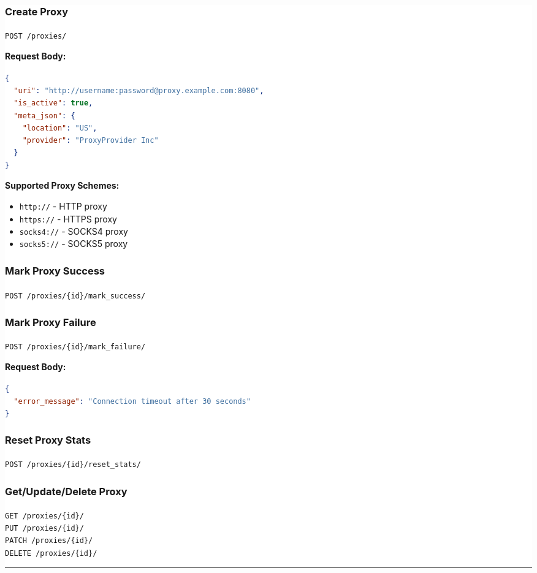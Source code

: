 ### Create Proxy
```http
POST /proxies/
```

**Request Body:**
```json
{
  "uri": "http://username:password@proxy.example.com:8080",
  "is_active": true,
  "meta_json": {
    "location": "US",
    "provider": "ProxyProvider Inc"
  }
}
```

**Supported Proxy Schemes:**
- `http://` - HTTP proxy
- `https://` - HTTPS proxy  
- `socks4://` - SOCKS4 proxy
- `socks5://` - SOCKS5 proxy

### Mark Proxy Success
```http
POST /proxies/{id}/mark_success/
```

### Mark Proxy Failure
```http
POST /proxies/{id}/mark_failure/
```

**Request Body:**
```json
{
  "error_message": "Connection timeout after 30 seconds"
}
```

### Reset Proxy Stats
```http
POST /proxies/{id}/reset_stats/
```

### Get/Update/Delete Proxy
```http
GET /proxies/{id}/
PUT /proxies/{id}/
PATCH /proxies/{id}/
DELETE /proxies/{id}/
```

---
